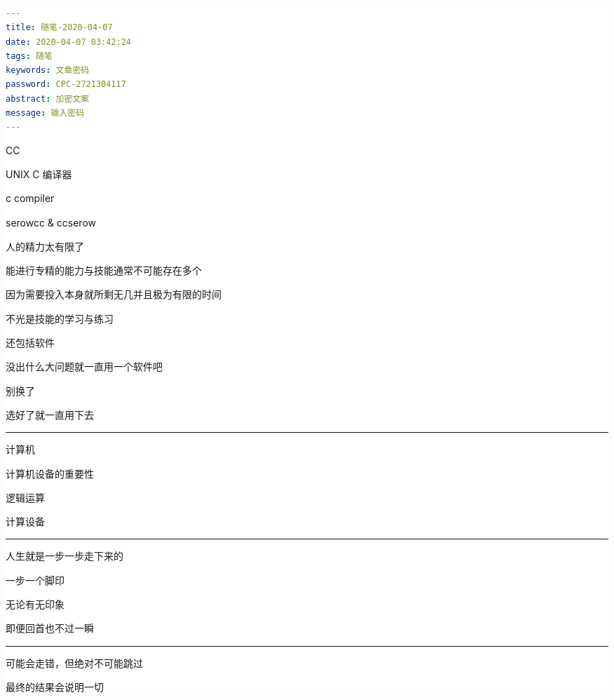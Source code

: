```yaml
---
title: 随笔-2020-04-07
date: 2020-04-07 03:42:24
tags: 随笔
keywords: 文章密码
password: CPC-2721304117
abstract: 加密文案
message: 输入密码
---
```


CC 

UNIX C 编译器

c compiler

serowcc & ccserow

人的精力太有限了

能进行专精的能力与技能通常不可能存在多个

因为需要投入本身就所剩无几并且极为有限的时间

不光是技能的学习与练习

还包括软件

没出什么大问题就一直用一个软件吧

别换了

选好了就一直用下去

---

计算机

计算机设备的重要性

逻辑运算

计算设备

---

人生就是一步一步走下来的

一步一个脚印

无论有无印象

即便回首也不过一瞬

---

可能会走错，但绝对不可能跳过

最终的结果会说明一切
